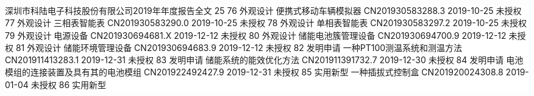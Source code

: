 深圳市科陆电子科技股份有限公司2019年年度报告全文
25
76
外观设计
便携式移动车辆模拟器
CN201930583288.3
2019-10-25
未授权
77
外观设计
三相表智能表
CN201930583290.0
2019-10-25
未授权
78
外观设计
单相表智能表
CN201930583297.2
2019-10-25
未授权
79
外观设计
电源设备
CN201930694681.X
2019-12-12
未授权
80
外观设计
储能电池簇管理设备
CN201930694700.9
2019-12-12
未授权
81
外观设计
储能环境管理设备
CN201930694683.9
2019-12-12
未授权
82
发明申请
一种PT100测温系统和测温方法
CN201911413283.1
2019-12-31
未授权
83
发明申请
储能系统的能效优化方法
CN201911391732.7
2019-12-30
未授权
84
发明申请
电池模组的连接装置及具有其的电池模组
CN201922492427.9
2019-12-31
未授权
85
实用新型
一种插拔式控制盒
CN201920024308.8
2019-01-04
未授权
86
实用新型